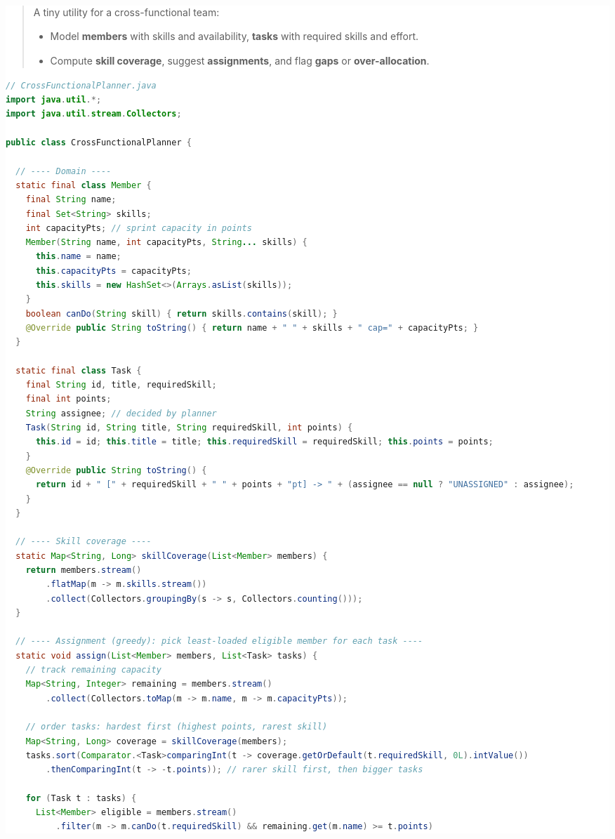 > A tiny utility for a cross-functional team:
> 
> -   Model **members** with skills and availability, **tasks** with required skills and effort.
>     
> -   Compute **skill coverage**, suggest **assignments**, and flag **gaps** or **over-allocation**.
>     

```java
// CrossFunctionalPlanner.java
import java.util.*;
import java.util.stream.Collectors;

public class CrossFunctionalPlanner {

  // ---- Domain ----
  static final class Member {
    final String name;
    final Set<String> skills;
    int capacityPts; // sprint capacity in points
    Member(String name, int capacityPts, String... skills) {
      this.name = name;
      this.capacityPts = capacityPts;
      this.skills = new HashSet<>(Arrays.asList(skills));
    }
    boolean canDo(String skill) { return skills.contains(skill); }
    @Override public String toString() { return name + " " + skills + " cap=" + capacityPts; }
  }

  static final class Task {
    final String id, title, requiredSkill;
    final int points;
    String assignee; // decided by planner
    Task(String id, String title, String requiredSkill, int points) {
      this.id = id; this.title = title; this.requiredSkill = requiredSkill; this.points = points;
    }
    @Override public String toString() {
      return id + " [" + requiredSkill + " " + points + "pt] -> " + (assignee == null ? "UNASSIGNED" : assignee);
    }
  }

  // ---- Skill coverage ----
  static Map<String, Long> skillCoverage(List<Member> members) {
    return members.stream()
        .flatMap(m -> m.skills.stream())
        .collect(Collectors.groupingBy(s -> s, Collectors.counting()));
  }

  // ---- Assignment (greedy): pick least-loaded eligible member for each task ----
  static void assign(List<Member> members, List<Task> tasks) {
    // track remaining capacity
    Map<String, Integer> remaining = members.stream()
        .collect(Collectors.toMap(m -> m.name, m -> m.capacityPts));

    // order tasks: hardest first (highest points, rarest skill)
    Map<String, Long> coverage = skillCoverage(members);
    tasks.sort(Comparator.<Task>comparingInt(t -> coverage.getOrDefault(t.requiredSkill, 0L).intValue())
        .thenComparingInt(t -> -t.points)); // rarer skill first, then bigger tasks

    for (Task t : tasks) {
      List<Member> eligible = members.stream()
          .filter(m -> m.canDo(t.requiredSkill) && remaining.get(m.name) >= t.points)
```
